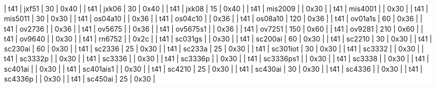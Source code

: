 | t41    | jxf51         | 30  | 0x40 |
| t41    | jxk06         | 30  | 0x40 |
| t41    | jxk08         | 15  | 0x40 |
| t41    | mis2009       |     | 0x30 |
| t41    | mis4001       |     | 0x30 |
| t41    | mis5011       | 30  | 0x30 |
| t41    | os04a10       |     | 0x36 |
| t41    | os04c10       |     | 0x36 |
| t41    | os08a10       | 120 | 0x36 |
| t41    | ov01a1s       | 60  | 0x36 |
| t41    | ov2736        |     | 0x36 |
| t41    | ov5675        |     | 0x36 |
| t41    | ov5675s1      |     | 0x36 |
| t41    | ov7251        | 150 | 0x60 |
| t41    | ov9281        | 210 | 0x60 |
| t41    | ov9640        |     | 0x30 |
| t41    | rn6752        |     | 0x2c |
| t41    | sc031gs       |     | 0x30 |
| t41    | sc200ai       | 60  | 0x30 |
| t41    | sc2210        | 30  | 0x30 |
| t41    | sc230ai       | 60  | 0x30 |
| t41    | sc2336        | 25  | 0x30 |
| t41    | sc233a        | 25  | 0x30 |
| t41    | sc301iot      | 30  | 0x30 |
| t41    | sc3332        |     | 0x30 |
| t41    | sc3332p       |     | 0x30 |
| t41    | sc3336        |     | 0x30 |
| t41    | sc3336p       |     | 0x30 |
| t41    | sc3336ps1     |     | 0x30 |
| t41    | sc3338        |     | 0x30 |
| t41    | sc401ai       |     | 0x30 |
| t41    | sc401ais1     |     | 0x30 |
| t41    | sc4210        | 25  | 0x30 |
| t41    | sc430ai       | 30  | 0x30 |
| t41    | sc4336        |     | 0x30 |
| t41    | sc4336p       |     | 0x30 |
| t41    | sc450ai       | 25  | 0x30 |